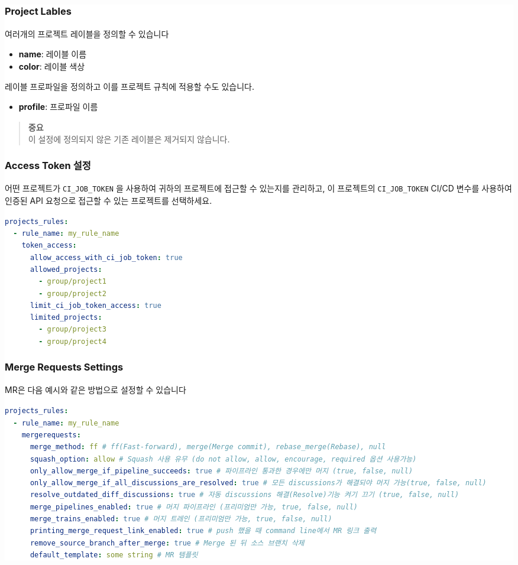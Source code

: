 ### Project Lables


여러개의 프로젝트 레이블을 정의할 수 있습니다

- **name**: 레이블 이름
- **color**: 레이블 색상

레이블 프로파일을 정의하고 이를 프로젝트 규칙에 적용할 수도 있습니다.

- **profile**: 프로파일 이름

> **중요**  
> 이 설정에 정의되지 않은 기존 레이블은 제거되지 않습니다.

### Access Token 설정

어떤 프로젝트가 `CI_JOB_TOKEN` 을 사용하여 귀하의 프로젝트에 접근할 수 있는지를 관리하고, 이 프로젝트의 `CI_JOB_TOKEN` CI/CD 변수를 사용하여 인증된 API 요청으로 접근할 수 있는 프로젝트를 선택하세요.

```yml
projects_rules:
  - rule_name: my_rule_name
    token_access:
      allow_access_with_ci_job_token: true
      allowed_projects:
        - group/project1
        - group/project2
      limit_ci_job_token_access: true
      limited_projects:
        - group/project3
        - group/project4
```

### Merge Requests Settings

MR은 다음 예시와 같은 방법으로 설정할 수 있습니다

```yml
projects_rules:
  - rule_name: my_rule_name
    mergerequests:
      merge_method: ff # ff(Fast-forward), merge(Merge commit), rebase_merge(Rebase), null
      squash_option: allow # Squash 사용 유무 (do not allow, allow, encourage, required 옵션 사용가능)
      only_allow_merge_if_pipeline_succeeds: true # 파이프라인 통과한 경우에만 머지 (true, false, null)
      only_allow_merge_if_all_discussions_are_resolved: true # 모든 discussions가 해결되야 머지 가능(true, false, null)
      resolve_outdated_diff_discussions: true # 자동 discussions 해결(Resolve)기능 켜기 끄기 (true, false, null)
      merge_pipelines_enabled: true # 머지 파이프라인 (프리미엄만 가능, true, false, null)
      merge_trains_enabled: true # 머지 트레인 (프리미엄만 가능, true, false, null)
      printing_merge_request_link_enabled: true # push 했을 때 command line에서 MR 링크 출력
      remove_source_branch_after_merge: true # Merge 된 뒤 소스 브랜치 삭제
      default_template: some string # MR 템플릿
```
